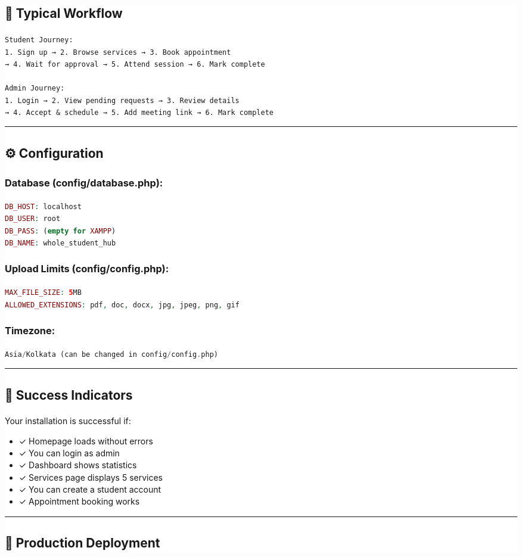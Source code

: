 
## 🔄 Typical Workflow

```
Student Journey:
1. Sign up → 2. Browse services → 3. Book appointment
→ 4. Wait for approval → 5. Attend session → 6. Mark complete

Admin Journey:
1. Login → 2. View pending requests → 3. Review details
→ 4. Accept & schedule → 5. Add meeting link → 6. Mark complete
```

---

## ⚙️ Configuration

### Database (config/database.php):
```php
DB_HOST: localhost
DB_USER: root
DB_PASS: (empty for XAMPP)
DB_NAME: whole_student_hub
```

### Upload Limits (config/config.php):
```php
MAX_FILE_SIZE: 5MB
ALLOWED_EXTENSIONS: pdf, doc, docx, jpg, jpeg, png, gif
```

### Timezone:
```php
Asia/Kolkata (can be changed in config/config.php)
```

---

## 🎯 Success Indicators

Your installation is successful if:
- ✓ Homepage loads without errors
- ✓ You can login as admin
- ✓ Dashboard shows statistics
- ✓ Services page displays 5 services
- ✓ You can create a student account
- ✓ Appointment booking works

---

## 🚀 Production Deployment
